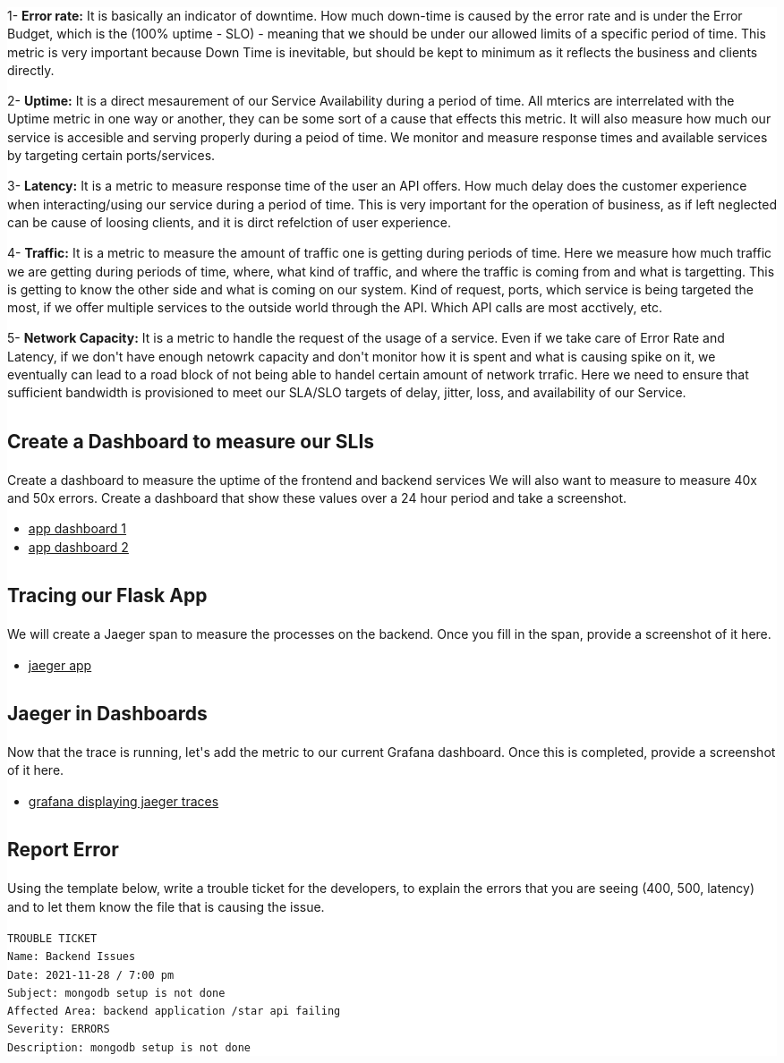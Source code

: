 1- **Error rate:** It is basically an indicator of downtime. How much down-time is caused by the error rate and is under the Error Budget, which is the (100% uptime - SLO) - meaning that we should be under our allowed limits of a specific period of time. This metric is very important because Down Time is inevitable, but should be kept to minimum as it reflects the business and clients directly.

2- **Uptime:** It is a direct mesaurement of our Service Availability during a period of time. All mterics are interrelated with the Uptime metric in one way or another, they can be some sort of a cause that effects this metric. It will also measure how much our service is accesible and serving properly during a peiod of time. We monitor and measure response times and available services by targeting certain ports/services.

3- **Latency:** It is a metric to measure response time of the user an API offers. How much delay does the customer experience when interacting/using our service during a period of time. This is very important for the operation of business, as if left neglected can be cause of loosing clients, and it is dirct refelction of user experience.

4- **Traffic:** It is a metric to measure the amount of traffic one is getting during periods of time. Here we measure how much traffic we are getting during periods of time, where, what kind of traffic, and where the traffic is coming from and what is targetting. This is getting to know the other side and what is coming on our system. Kind of request, ports, which service is being targeted the most, if we offer multiple services to the outside world through the API. Which API calls are most acctively, etc.

5- **Network Capacity:** It is a metric to handle the request of the usage of a service. Even if we take care of Error Rate and Latency, if we don't have enough netowrk capacity and don't monitor how it is spent and what is causing spike on it, we eventually can lead to a road block of not being able to handel certain amount of network trrafic. Here we need to ensure that sufficient bandwidth is provisioned to meet our SLA/SLO targets of delay, jitter, loss, and availability of our Service.

## Create a Dashboard to measure our SLIs
Create a dashboard to measure the uptime of the frontend and backend services We will also want to measure to measure 40x and 50x errors. Create a dashboard that show these values over a 24 hour period and take a screenshot.
* [app dashboard 1](answer-img/app_grafana_dashboard.png)
* [app dashboard 2](answer-img/app_grafana_dashboard_2.png)

## Tracing our Flask App
We will create a Jaeger span to measure the processes on the backend. Once you fill in the span, provide a screenshot of it here.
* [jaeger app](answer-img/jaeger_app.png)

## Jaeger in Dashboards
Now that the trace is running, let's add the metric to our current Grafana dashboard. Once this is completed, provide a screenshot of it here.
* [grafana displaying jaeger traces](answer-img/grafana_jaeger.png)

## Report Error
Using the template below, write a trouble ticket for the developers, to explain the errors that you are seeing (400, 500, latency) and to let them know the file that is causing the issue.
```
TROUBLE TICKET
Name: Backend Issues
Date: 2021-11-28 / 7:00 pm 
Subject: mongodb setup is not done
Affected Area: backend application /star api failing
Severity: ERRORS
Description: mongodb setup is not done
```
